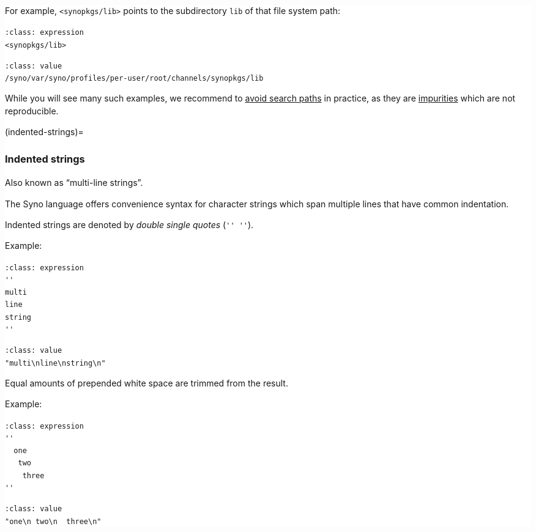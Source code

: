 For example, `<synopkgs/lib>` points to the subdirectory `lib` of that file system path:

```{code-block} syno
:class: expression
<synopkgs/lib>
```

```{code-block}
:class: value
/syno/var/syno/profiles/per-user/root/channels/synopkgs/lib
```

While you will see many such examples, we recommend to [avoid search paths](search-path) in practice, as they are [impurities](impurities) which are not reproducible.

[SYNO_PATH]: https://synopkg.github.io/manual/syno/unstable/command-ref/env-common.html?highlight=syno_path#env-SYNO_PATH
[synopkgs]: https://github.com/SynoPKG/synopkgs
[manual-primitives]: https://synopkg.github.io/manual/syno/stable/language/values.html#primitives

(indented-strings)=
### Indented strings

Also known as “multi-line strings”.

The Syno language offers convenience syntax for character strings which span multiple lines that have common indentation.

Indented strings are denoted by *double single quotes* (`'' ''`).

Example:

```{code-block} syno
:class: expression
''
multi
line
string
''
```

```{code-block}
:class: value
"multi\nline\nstring\n"
```

Equal amounts of prepended white space are trimmed from the result.

Example:

```{code-block} syno
:class: expression
''
  one
   two
    three
''
```

```{code-block}
:class: value
"one\n two\n  three\n"
```


[manual-language]: https://synopkg.github.io/manual/syno/stable/language/index.html
[`syno repl`]: https://synopkg.github.io/manual/syno/stable/command-ref/new-cli/syno3-repl.html
[syno-instantiate]: https://synopkg.github.io/manual/syno/stable/command-ref/syno-instantiate.html
[lexical tokens]: https://en.m.wikipedia.org/wiki/Lexical_analysis#Lexical_token_and_lexical_tokenization
[^attrnames]: Details: [Syno manual - attribute set](https://synopkg.github.io/manual/syno/stable/language/values.html#attribute-set)
[^list-whitespace]: Details: [Syno manual - list](https://synopkg.github.io/manual/syno/stable/language/values.html#list)
[^lambda]: The term *lambda* is a shorthand for [lambda abstraction](https://en.wikipedia.org/wiki/Lambda_calculus#lambdaAbstr) in the [lambda calculus](https://en.wikipedia.org/wiki/Lambda_calculus).
[curried]: https://en.m.wikipedia.org/wiki/Currying
[operators]: https://synopkg.github.io/manual/syno/stable/language/operators.html
[syno-operators]: https://synopkg.github.io/manual/syno/unstable/language/operators.html
[syno-builtins]: https://synopkg.github.io/manual/syno/stable/language/builtins.html
[synopkgs-functions]: https://synopkg.github.io/manual/synopkgs/stable/#sec-functions-library
[synopkgs-lib]: https://github.com/SynoPKG/synopkgs/blob/master/lib/default.syno
[`lib.strings.toUpper`]: https://synopkg.github.io/manual/synopkgs/stable/#function-library-lib.strings.toUpper
[fetchurl]: https://synopkg.github.io/manual/syno/stable/language/builtins.html#builtins-fetchurl
[fetchTarball]: https://synopkg.github.io/manual/syno/stable/language/builtins.html#builtins-fetchTarball
[fetchGit]: https://synopkg.github.io/manual/syno/stable/language/builtins.html#builtins-fetchGit
[fetchClosure]: https://synopkg.github.io/manual/syno/stable/language/builtins.html#builtins-fetchClosure
[synopkgs-fetchers]: https://synopkg.github.io/manual/synopkgs/stable/#chap-pkgs-fetchers
[manual-string-interpolation]: https://synopkg.github.io/manual/syno/stable/language/string-interpolation.html
[syno-pills]: https://synopkg.github.io/guides/syno-pills/
[stdenv]: https://synopkg.github.io/manual/synopkgs/stable/#chap-stdenv
[trivial-builders]: https://synopkg.github.io/manual/synopkgs/stable/#chap-trivial-builders
[overlays]: https://synopkg.github.io/manual/synopkgs/stable/#chap-overlays
[overrides]: https://synopkg.github.io/manual/synopkgs/stable/#chap-overrides
[language-support]: https://synopkg.github.io/manual/synopkgs/stable/#chap-language-support
[synopkg-modules]: https://synopkg.github.io/manual/synopkg/stable/index.html#sec-writing-modules